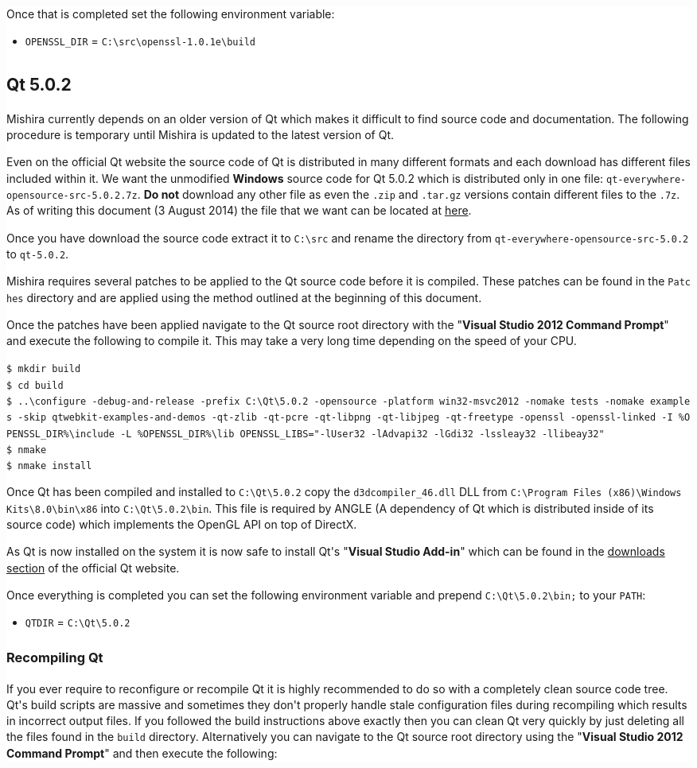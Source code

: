 Once that is completed set the following environment variable:

- `OPENSSL_DIR` = `C:\src\openssl-1.0.1e\build`

Qt 5.0.2
--------

Mishira currently depends on an older version of Qt which makes it difficult to find source code and documentation. The following procedure is temporary until Mishira is updated to the latest version of Qt.

Even on the official Qt website the source code of Qt is distributed in many different formats and each download has different files included within it. We want the unmodified **Windows** source code for Qt 5.0.2 which is distributed only in one file: `qt-everywhere-opensource-src-5.0.2.7z`. **Do not** download any other file as even the `.zip` and `.tar.gz` versions contain different files to the `.7z`. As of writing this document (3 August 2014) the file that we want can be located at [here](http://download.qt-project.org/archive/qt/5.0/5.0.2/single/).

Once you have download the source code extract it to `C:\src` and rename the directory from `qt-everywhere-opensource-src-5.0.2` to `qt-5.0.2`.

Mishira requires several patches to be applied to the Qt source code before it is compiled. These patches can be found in the `Patches` directory and are applied using the method outlined at the beginning of this document.

Once the patches have been applied navigate to the Qt source root directory with the "**Visual Studio 2012 Command Prompt**" and execute the following to compile it. This may take a very long time depending on the speed of your CPU.

```
$ mkdir build
$ cd build
$ ..\configure -debug-and-release -prefix C:\Qt\5.0.2 -opensource -platform win32-msvc2012 -nomake tests -nomake examples -skip qtwebkit-examples-and-demos -qt-zlib -qt-pcre -qt-libpng -qt-libjpeg -qt-freetype -openssl -openssl-linked -I %OPENSSL_DIR%\include -L %OPENSSL_DIR%\lib OPENSSL_LIBS="-lUser32 -lAdvapi32 -lGdi32 -lssleay32 -llibeay32"
$ nmake
$ nmake install
```

Once Qt has been compiled and installed to `C:\Qt\5.0.2` copy the `d3dcompiler_46.dll` DLL from `C:\Program Files (x86)\Windows Kits\8.0\bin\x86` into `C:\Qt\5.0.2\bin`. This file is required by ANGLE (A dependency of Qt which is distributed inside of its source code) which implements the OpenGL API on top of DirectX.

As Qt is now installed on the system it is now safe to install Qt's "**Visual Studio Add-in**" which can be found in the [downloads section](http://qt-project.org/downloads) of the official Qt website.

Once everything is completed you can set the following environment variable and prepend `C:\Qt\5.0.2\bin;` to your `PATH`:

- `QTDIR` = `C:\Qt\5.0.2`

### Recompiling Qt

If you ever require to reconfigure or recompile Qt it is highly recommended to do so with a completely clean source code tree. Qt's build scripts are massive and sometimes they don't properly handle stale configuration files during recompiling which results in incorrect output files. If you followed the build instructions above exactly then you can clean Qt very quickly by just deleting all the files found in the `build` directory. Alternatively you can navigate to the Qt source root directory using the "**Visual Studio 2012 Command Prompt**" and then execute the following:
